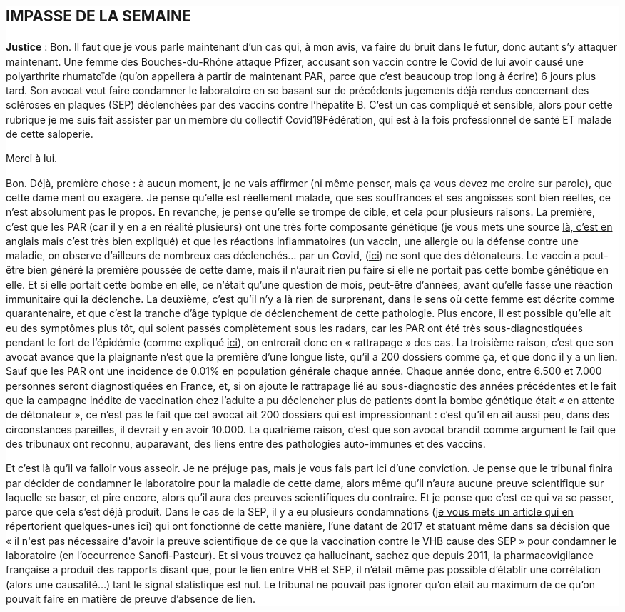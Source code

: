 
## IMPASSE DE LA SEMAINE

**Justice** : Bon. Il faut que je vous parle maintenant d’un cas qui, à mon avis, va faire du bruit dans le futur, donc autant s’y attaquer maintenant. Une femme des Bouches-du-Rhône attaque Pfizer, accusant son vaccin contre le Covid de lui avoir causé une polyarthrite rhumatoïde (qu’on appellera à partir de maintenant PAR, parce que c’est beaucoup trop long à écrire) 6 jours plus tard. Son avocat veut faire condamner le laboratoire en se basant sur de précédents jugements déjà rendus concernant des scléroses en plaques (SEP) déclenchées par des vaccins contre l’hépatite B. C’est un cas compliqué et sensible, alors pour cette rubrique je me suis fait assister par un membre du collectif Covid19Fédération, qui est à la fois professionnel de santé ET malade de cette saloperie.

Merci à lui.

Bon. Déjà, première chose : à aucun moment, je ne vais affirmer (ni même penser, mais ça vous devez me croire sur parole), que cette dame ment ou exagère. Je pense qu’elle est réellement malade, que ses souffrances et ses angoisses sont bien réelles, ce n’est absolument pas le propos.
En revanche, je pense qu’elle se trompe de cible, et cela pour plusieurs raisons. La première, c’est que les PAR (car il y en a en réalité plusieurs) ont une très forte composante génétique (je vous mets une source [là, c’est en anglais mais c’est très bien expliqué](https://nras.org.uk/resource/what-is-ra/)) et que les réactions inflammatoires (un vaccin, une allergie ou la défense contre une maladie, on observe d’ailleurs de nombreux cas déclenchés… par un Covid, ([ici](https://www.ncbi.nlm.nih.gov/pmc/articles/PMC9471208/)) ne sont que des détonateurs. Le vaccin a peut-être bien généré la première poussée de cette dame, mais il n’aurait rien pu faire si elle ne portait pas cette bombe génétique en elle. Et si elle portait cette bombe en elle, ce n’était qu’une question de mois, peut-être d’années, avant qu’elle fasse une réaction immunitaire qui la déclenche. La deuxième, c’est qu’il n’y a là rien de surprenant, dans le sens où cette femme est décrite comme quarantenaire, et que c’est la tranche d’âge typique de déclenchement de cette pathologie. Plus encore, il est possible qu’elle ait eu des symptômes plus tôt, qui soient passés complètement sous les radars, car les PAR ont été très sous-diagnostiquées pendant le fort de l’épidémie (comme expliqué [ici](https://www.thelancet.com/journals/lanrhe/article/PIIS2665-9913(22)00305-8/fulltext)), on entrerait donc en « rattrapage » des cas. La troisième raison, c’est que son avocat avance que la plaignante n’est que la première d’une longue liste, qu’il a 200 dossiers comme ça, et que donc il y a un lien. Sauf que les PAR ont une incidence de 0.01% en population générale chaque année. Chaque année donc, entre 6.500 et 7.000 personnes seront diagnostiquées en France, et, si on ajoute le rattrapage lié au sous-diagnostic des années précédentes et le fait que la campagne inédite de vaccination chez l’adulte a pu déclencher plus de patients dont la bombe génétique était « en attente de détonateur », ce n’est pas le fait que cet avocat ait 200 dossiers qui est impressionnant : c’est qu’il en ait aussi peu, dans des circonstances pareilles, il devrait y en avoir 10.000. La quatrième raison, c’est que son avocat brandit comme argument le fait que des tribunaux ont reconnu, auparavant, des liens entre des pathologies auto-immunes et des vaccins.

Et c’est là qu’il va falloir vous asseoir. Je ne préjuge pas, mais je vous fais part ici d’une conviction. Je pense que le tribunal finira par décider de condamner le laboratoire pour la maladie de cette dame, alors même qu’il n’aura aucune preuve scientifique sur laquelle se baser, et pire encore, alors qu’il aura des preuves scientifiques du contraire. Et je pense que c’est ce qui va se passer, parce que cela s’est déjà produit. Dans le cas de la SEP, il y a eu plusieurs condamnations ([je vous mets un article qui en répertorient quelques-unes ici](https://www.sciencesetavenir.fr/sante/vaccin-contre-l-hepatite-b-et-sclerose-en-plaques-la-cour-de-justice-de-l-ue-reconnait-un-lien-de-causalite_114219)) qui ont fonctionné de cette manière, l’une datant de 2017 et statuant même dans sa décision que « il n'est pas nécessaire d'avoir la preuve scientifique de ce que la vaccination contre le VHB cause des SEP » pour condamner le laboratoire (en l’occurrence Sanofi-Pasteur). Et si vous trouvez ça hallucinant, sachez que depuis 2011, la pharmacovigilance française a produit des rapports disant que, pour le lien entre VHB et SEP, il n’était même pas possible d’établir une corrélation (alors une causalité…) tant le signal statistique est nul. Le tribunal ne pouvait pas ignorer qu’on était au maximum de ce qu’on pouvait faire en matière de preuve d’absence de lien.
